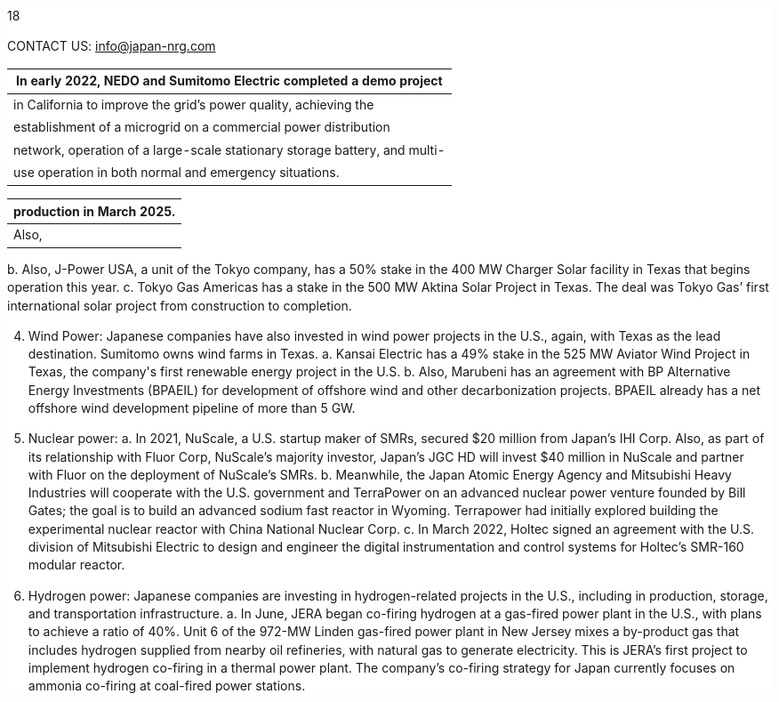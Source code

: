 18


CONTACT  US: info@japan-nrg.com

| In early 2022, NEDO and Sumitomo Electric completed a demo project |
| --- |
| in California to improve the grid’s power quality, achieving the |
| establishment of a microgrid on a commercial power distribution |
| network, operation of a large-scale stationary storage battery, and multi- |
| use operation in both normal and emergency situations. |

| production in March 2025. |
| --- |
| Also, |

b. Also, J-Power USA, a unit of the Tokyo company, has a 50% stake in
the 400 MW Charger Solar facility in Texas that begins operation this
year.
c. Tokyo Gas Americas has a stake in the 500 MW Aktina Solar Project
in Texas. The deal was Tokyo Gas’ first international solar project
from construction to completion.


4. Wind Power: Japanese companies have also invested in wind power projects in
the U.S., again, with Texas as the lead destination. Sumitomo owns wind farms in
Texas.
a. Kansai Electric has a 49% stake in the 525 MW Aviator Wind Project
in Texas, the company's first renewable energy project in the U.S.
b. Also, Marubeni has an agreement with BP Alternative Energy
Investments (BPAEIL) for development of offshore wind and other
decarbonization projects. BPAEIL already has a net offshore wind
development pipeline of more than 5 GW.


5. Nuclear power:
a. In 2021, NuScale, a U.S. startup maker of SMRs, secured $20 million
from Japan’s IHI Corp. Also, as part of its relationship with Fluor
Corp, NuScale’s majority investor, Japan’s JGC HD will invest $40
million in NuScale and partner with Fluor on the deployment of
NuScale’s SMRs.
b. Meanwhile, the Japan Atomic Energy Agency and Mitsubishi Heavy
Industries will cooperate with the U.S. government and TerraPower
on an advanced nuclear power venture founded by Bill Gates; the
goal is to build an advanced sodium fast reactor in Wyoming.
Terrapower had initially explored building the experimental nuclear
reactor with China National Nuclear Corp.
c. In March 2022, Holtec signed an agreement with the U.S. division of
Mitsubishi Electric to design and engineer the digital instrumentation
and control systems for Holtec’s SMR-160 modular reactor.


6. Hydrogen power: Japanese companies are investing in hydrogen-related
projects in the U.S., including in production, storage, and transportation
infrastructure.
a. In June, JERA began co-firing hydrogen at a gas-fired power plant in
the U.S., with plans to achieve a ratio of 40%. Unit 6 of the 972-MW
Linden gas-fired power plant in New Jersey mixes a by-product gas
that includes hydrogen supplied from nearby oil refineries, with
natural gas to generate electricity. This is JERA’s first project to
implement hydrogen co-firing in a thermal power plant. The
company’s co-firing strategy for Japan currently focuses on ammonia
co-firing at coal-fired power stations.
